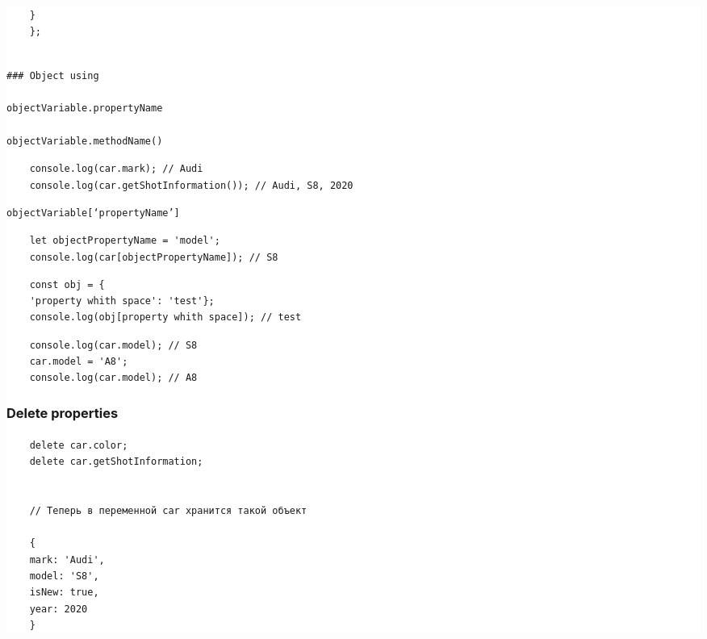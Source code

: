```
	}
	};
	
```

	
	### Object using
	
	objectVariable.propertyName

	objectVariable.methodName()

```
	console.log(car.mark); // Audi
	console.log(car.getShotInformation()); // Audi, S8, 2020

```
	
	
	objectVariable[‘propertyName’]

```
	let objectPropertyName = 'model';
	console.log(car[objectPropertyName]); // S8

```
	
		
```
	const obj = {
	'property whith space': 'test'};
	console.log(obj[property whith space]); // test
```
	
```
	console.log(car.model); // S8
	car.model = 'A8';
	console.log(car.model); // A8
```
	
### Delete properties
	
```
	delete car.color;
	delete car.getShotInformation;
	
	
	// Теперь в переменной car хранится такой объект
	
	{
	mark: 'Audi',
	model: 'S8',
	isNew: true,
	year: 2020
	}
```
